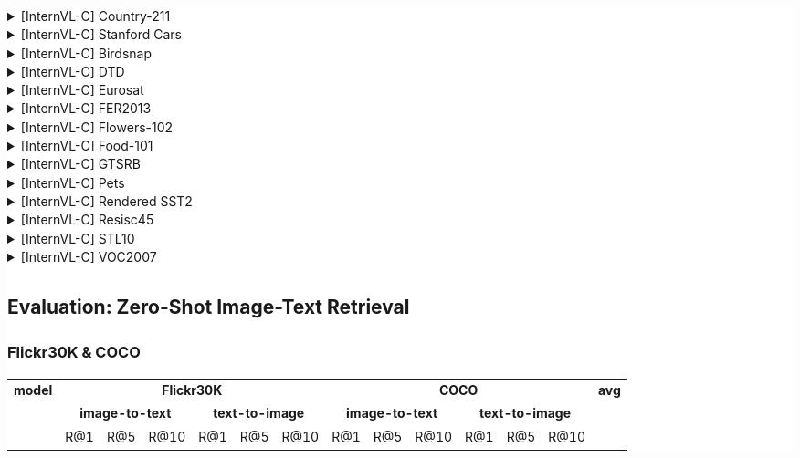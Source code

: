 <details><summary>[InternVL-C] Country-211</summary></details>

<details><summary>[InternVL-C] Stanford Cars</summary></details>

<details><summary>[InternVL-C] Birdsnap</summary></details>

<details><summary>[InternVL-C] DTD</summary></details>

<details><summary>[InternVL-C] Eurosat</summary></details>

<details><summary>[InternVL-C] FER2013</summary></details>

<details><summary>[InternVL-C] Flowers-102</summary></details>

<details><summary>[InternVL-C] Food-101</summary></details>

<details><summary>[InternVL-C] GTSRB</summary></details>

<details><summary>[InternVL-C] Pets</summary></details>

<details><summary>[InternVL-C] Rendered SST2</summary></details>

<details><summary>[InternVL-C] Resisc45</summary></details>

<details><summary>[InternVL-C] STL10</summary></details>

<details><summary>[InternVL-C] VOC2007</summary></details>

## Evaluation: Zero-Shot Image-Text Retrieval

### Flickr30K & COCO

<table class="table">
  <tr align=center>
      <td rowspan="3" align=center><b>model</b></td>
      <td colspan="6" align=center><b>Flickr30K</b></td>
      <td colspan="6" align=center><b>COCO</b></td>
      <td rowspan="3" align=center><b>avg</b></td>

</tr>
   <tr align=center>
      <td colspan="3" align=center><b>image-to-text</b></td>
      <td colspan="3" align=center><b>text-to-image</b></td>
       <td colspan="3" align=center><b>image-to-text</b></td>
      <td colspan="3" align=center><b>text-to-image</b></td>
   </tr>
   <tr>
      <td>R@1</td>
      <td>R@5</td>
      <td>R@10</td>
      <td>R@1</td>
      <td>R@5</td>
      <td>R@10</td>
      <td>R@1</td>
      <td>R@5</td>
      <td>R@10</td>
      <td>R@1</td>
      <td>R@5</td>
      <td>R@10</td>
   </tr>
